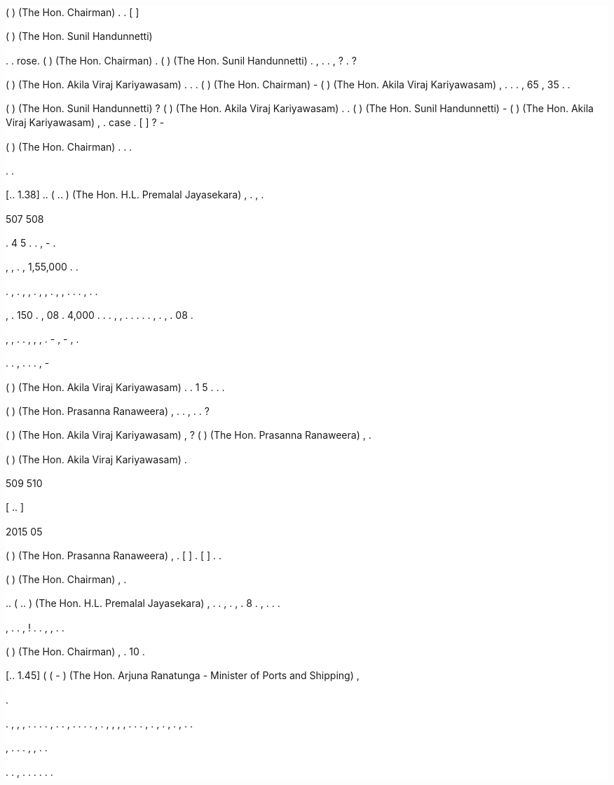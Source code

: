 ( ) (The Hon. Chairman) . . [ ]

( ) (The Hon. Sunil Handunnetti)

. . rose. ( ) (The Hon. Chairman) . ( ) (The Hon. Sunil Handunnetti) . , . . , ? . ?

( ) (The Hon. Akila Viraj Kariyawasam) . . . ( ) (The Hon. Chairman) - ( ) (The Hon. Akila Viraj Kariyawasam) , . . . , 65 , 35 . .

( ) (The Hon. Sunil Handunnetti) ? ( ) (The Hon. Akila Viraj Kariyawasam) . . ( ) (The Hon. Sunil Handunnetti) - ( ) (The Hon. Akila Viraj Kariyawasam) , . case . [ ] ? -

( ) (The Hon. Chairman) . . .

. .

[.. 1.38] .. ( .. ) (The Hon. H.L. Premalal Jayasekara) , . , .

507 508

. 4 5 . . , - .

, , . , 1,55,000 . .

. , . , , . , , . , , . . . , . .

, . 150 . , 08 . 4,000 . . . , , . . . . . , . , . 08 .

, , . . , , , . - , - , .

. . , . . . , -

( ) (The Hon. Akila Viraj Kariyawasam) . . 1 5 . . .

( ) (The Hon. Prasanna Ranaweera) , . . , . . ?

( ) (The Hon. Akila Viraj Kariyawasam) , ? ( ) (The Hon. Prasanna Ranaweera) , .

( ) (The Hon. Akila Viraj Kariyawasam) .

509 510

[ .. ]

2015 05

( ) (The Hon. Prasanna Ranaweera) , . [ ] . [ ] . .

( ) (The Hon. Chairman) , .

.. ( .. ) (The Hon. H.L. Premalal Jayasekara) , . . , . , . 8 . , . . .

, . . , ! . . , , . .

( ) (The Hon. Chairman) , . 10 .

[.. 1.45] ( ( - ) (The Hon. Arjuna Ranatunga - Minister of Ports and Shipping) ,

.

. , , , . . . . , . . , . . . . , . , , , , . . . , . , . , . , . .

, . . . , , . .

. . , . . . . . .
